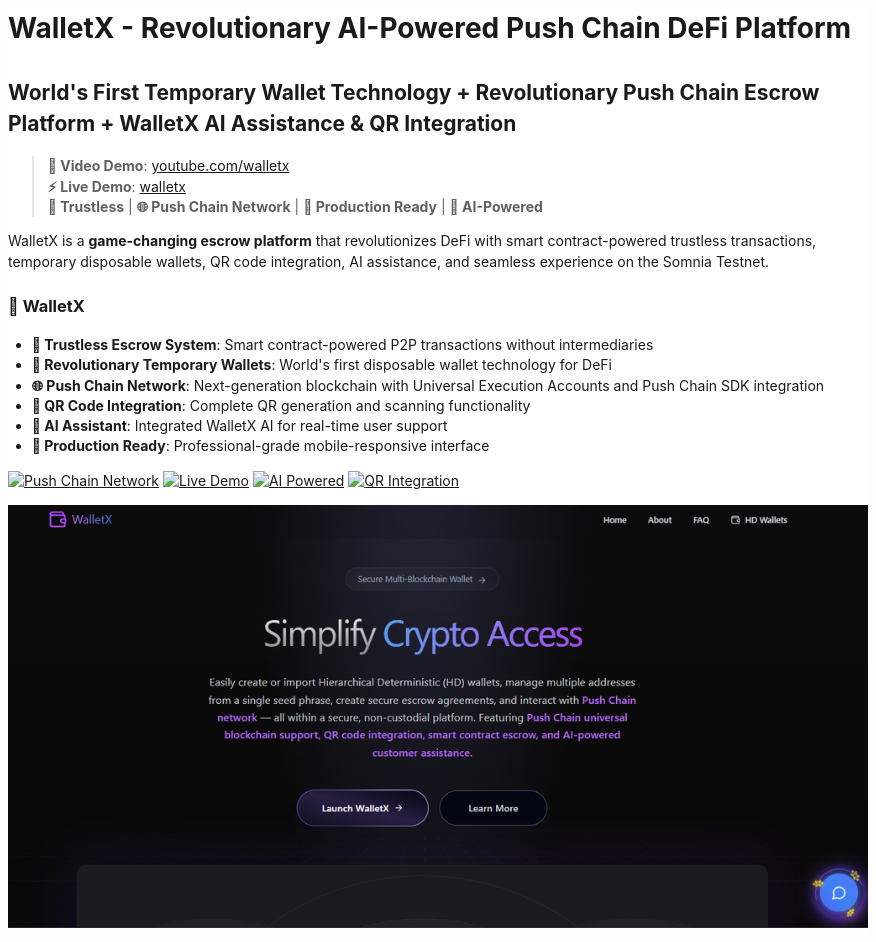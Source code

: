 #  WalletX - Revolutionary AI-Powered Push Chain DeFi Platform
## World's First Temporary Wallet Technology + Revolutionary Push Chain Escrow Platform + WalletX AI Assistance & QR Integration


> **🎥 Video Demo**: [youtube.com/walletx](https://youtu.be/rPhVgsLBm7o)  
> **⚡ Live Demo**: [walletx](https://pushchain-walletx.vercel.app/)  
> **🤝 Trustless** | **🌐 Push Chain Network** | **📱 Production Ready** | **🤖 AI-Powered**

WalletX is a **game-changing escrow platform** that revolutionizes DeFi with smart contract-powered trustless transactions, temporary disposable wallets, QR code integration, AI assistance, and seamless experience on the Somnia Testnet.

### 🎯 **WalletX**
- **🤝 Trustless Escrow System**: Smart contract-powered P2P transactions without intermediaries
- **🔄 Revolutionary Temporary Wallets**: World's first disposable wallet technology for DeFi
- **🌐 Push Chain Network**: Next-generation blockchain with Universal Execution Accounts and Push Chain SDK integration
- **📱 QR Code Integration**: Complete QR generation and scanning functionality
- **🤖 AI Assistant**: Integrated WalletX AI for real-time user support
- **📱 Production Ready**: Professional-grade mobile-responsive interface

[![Push Chain Network](https://img.shields.io/badge/PushChain-Network-FF6B6B?style=for-the-badge)](https://github.com/chetanck03/PushChain)
[![Live Demo](https://img.shields.io/badge/Live-Demo-FF6B6B?style=for-the-badge)](https://pushchain-walletx.vercel.app/)
[![AI Powered](https://img.shields.io/badge/AI-Powered-00D4AA?style=for-the-badge)](https://github.com/chetanck03/PushChain)
[![QR Integration](https://img.shields.io/badge/QR-Integration-FF6B35?style=for-the-badge)](https://github.com/chetanck03/PushChain)

![Aleph-WalletX Hero](./public/images/hero.png)
